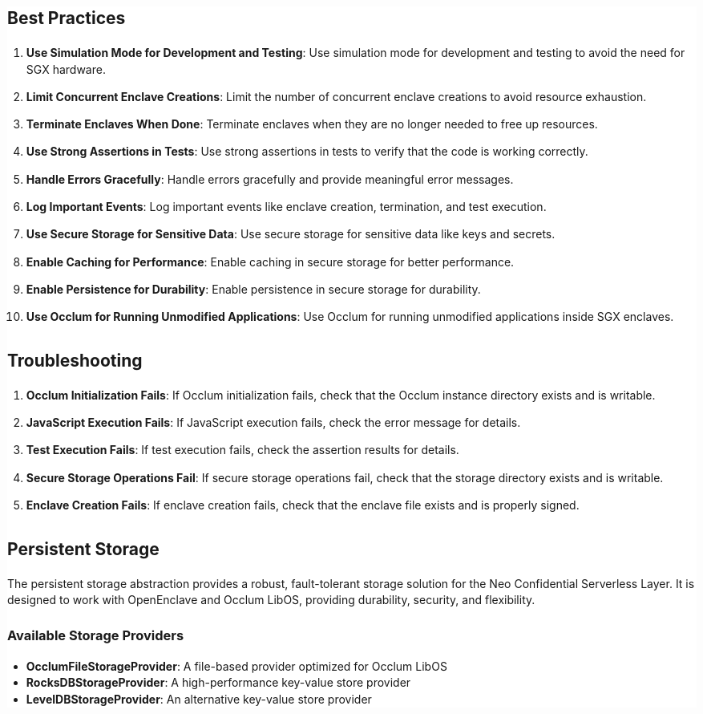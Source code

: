 ## Best Practices

1. **Use Simulation Mode for Development and Testing**: Use simulation mode for development and testing to avoid the need for SGX hardware.

2. **Limit Concurrent Enclave Creations**: Limit the number of concurrent enclave creations to avoid resource exhaustion.

3. **Terminate Enclaves When Done**: Terminate enclaves when they are no longer needed to free up resources.

4. **Use Strong Assertions in Tests**: Use strong assertions in tests to verify that the code is working correctly.

5. **Handle Errors Gracefully**: Handle errors gracefully and provide meaningful error messages.

6. **Log Important Events**: Log important events like enclave creation, termination, and test execution.

7. **Use Secure Storage for Sensitive Data**: Use secure storage for sensitive data like keys and secrets.

8. **Enable Caching for Performance**: Enable caching in secure storage for better performance.

9. **Enable Persistence for Durability**: Enable persistence in secure storage for durability.

10. **Use Occlum for Running Unmodified Applications**: Use Occlum for running unmodified applications inside SGX enclaves.

## Troubleshooting

1. **Occlum Initialization Fails**: If Occlum initialization fails, check that the Occlum instance directory exists and is writable.

2. **JavaScript Execution Fails**: If JavaScript execution fails, check the error message for details.

3. **Test Execution Fails**: If test execution fails, check the assertion results for details.

4. **Secure Storage Operations Fail**: If secure storage operations fail, check that the storage directory exists and is writable.

5. **Enclave Creation Fails**: If enclave creation fails, check that the enclave file exists and is properly signed.

## Persistent Storage

The persistent storage abstraction provides a robust, fault-tolerant storage solution for the Neo Confidential Serverless Layer. It is designed to work with OpenEnclave and Occlum LibOS, providing durability, security, and flexibility.

### Available Storage Providers

- **OcclumFileStorageProvider**: A file-based provider optimized for Occlum LibOS
- **RocksDBStorageProvider**: A high-performance key-value store provider
- **LevelDBStorageProvider**: An alternative key-value store provider
